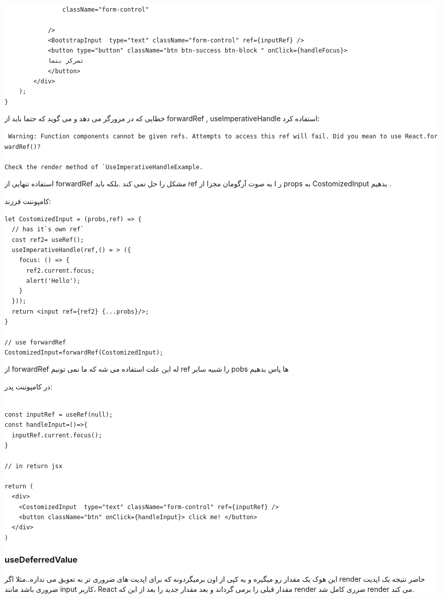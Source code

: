 ```
                className="form-control"
               
            />
            <BootstrapInput  type="text" className="form-control" ref={inputRef} /> 
            <button type="button" className="btn btn-success btn-block " onClick={handleFocus}>
            تمرکز بنما
            </button>
        </div>
    );
}

```

خطایی که در مرورگر می دهد  و می گوید که حتما باید از forwardRef , useImperativeHandle استفاده کرد:

```
 Warning: Function components cannot be given refs. Attempts to access this ref will fail. Did you mean to use React.forwardRef()?

Check the render method of `UseImperativeHandleExample.
```
استفاده تنهایی از forwardRef مشکل را حل نمی کند .بلکه باید ref ر ا به صوت آرگومان مجزا از props به CostomizedInput بدهیم . 

کامپوننت فرزند:
```
let CostomizedInput = (probs,ref) => {
  // has it`s own ref`
  cost ref2= useRef();
  useImperativeHandle(ref,() = > ({
    focus: () => {
      ref2.current.focus;
      alert('Hello');
    }
  }));
  return <input ref={ref2} {...probs}/>;
}

// use forwardRef 
CostomizedInput=forwardRef(CostomizedInput);

```
از forwardRef له این علت استفاده می شه که ما نمی تونیم ref را شبیه سایر pobs  ها پاس بدهیم

در کامپوننت پدر:

```

const inputRef = useRef(null);
const handleInput=()=>{
  inputRef.current.focus();
}

// in return jsx

return (
  <div>
    <CostomizedInput  type="text" className="form-control" ref={inputRef} />
    <button className="btn" onClick={handleInput}> click me! </button>
  </div>
)
```
### useDeferredValue 
این هوک یک مقدار رو میگیره و یه کپی از اون برمیگردونه که برای اپدیت های ضروری تر به تعویق می ندازه..مثلا اگر render حاضر نتیجه یک اپدیت ضروری باشد مانند input کاربر، React مقدار قبلی را برمی گرداند و بعد مقدار جدید را بعد از این که render ضرری کامل شد render می کند.